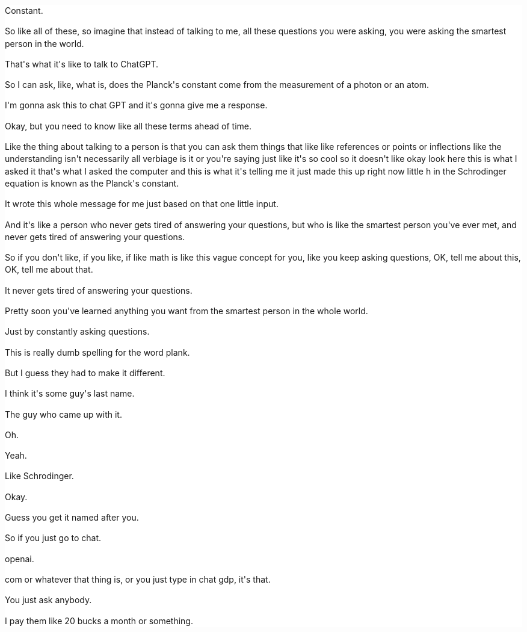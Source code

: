 Constant.



So like all of these, so imagine that instead of talking to me, all these questions you were asking, you were asking the smartest person in the world.

That's what it's like to talk to ChatGPT.

So I can ask, like, what is, does the Planck's constant come from the measurement of a photon or an atom.

I'm gonna ask this to chat GPT and it's gonna give me a response.

Okay, but you need to know like all these terms ahead of time.

Like the thing about talking to a person is that you can ask them things that like like references or points or inflections like the understanding isn't necessarily all verbiage is it or you're saying just like it's so cool so it doesn't like okay look here this is what I asked it that's what I asked the computer and this is what it's telling me it just made this up right now little h in the Schrodinger equation is known as the Planck's constant.

It wrote this whole message for me just based on that one little input.

And it's like a person who never gets tired of answering your questions, but who is like the smartest person you've ever met, and never gets tired of answering your questions.

So if you don't like, if you like, if like math is like this vague concept for you, like you keep asking questions, OK, tell me about this, OK, tell me about that.

It never gets tired of answering your questions.

Pretty soon you've learned anything you want from the smartest person in the whole world.

Just by constantly asking questions.

This is really dumb spelling for the word plank.

But I guess they had to make it different.

I think it's some guy's last name.

The guy who came up with it.

Oh.

Yeah.

Like Schrodinger.

Okay.

Guess you get it named after you.

So if you just go to chat.

openai.

com or whatever that thing is, or you just type in chat gdp, it's that.

You just ask anybody.

I pay them like 20 bucks a month or something.
